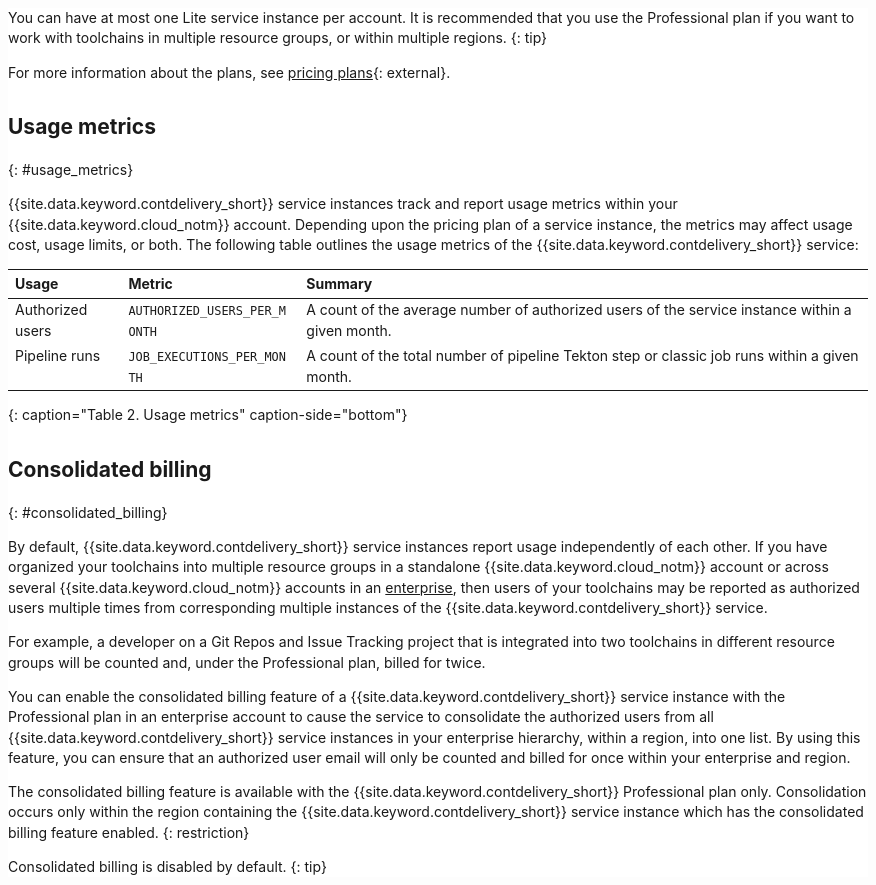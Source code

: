 



You can have at most one Lite service instance per account. It is recommended that you use the Professional plan if you want to work with toolchains in multiple resource groups, or within multiple regions.
{: tip}

For more information about the plans, see [pricing plans](https://cloud.ibm.com/catalog/services/continuous-delivery){: external}.

## Usage metrics
{: #usage_metrics}

{{site.data.keyword.contdelivery_short}} service instances track and report usage metrics within your {{site.data.keyword.cloud_notm}} account. Depending upon the pricing plan of a service instance, the metrics may affect usage cost, usage limits, or both. The following table outlines the usage metrics of the {{site.data.keyword.contdelivery_short}} service:

| Usage | Metric | Summary |
|:------|:-------|:--------|
| Authorized users | `AUTHORIZED_USERS_PER_MONTH` | A count of the average number of authorized users of the service instance within a given month. |
| Pipeline runs | `JOB_EXECUTIONS_PER_MONTH` | A count of the total number of pipeline Tekton step or classic job runs within a given month. |
{: caption="Table 2. Usage metrics" caption-side="bottom"}

## Consolidated billing
{: #consolidated_billing}

By default, {{site.data.keyword.contdelivery_short}} service instances report usage independently of each other. If you have organized your toolchains into multiple resource groups in a standalone {{site.data.keyword.cloud_notm}} account or across several {{site.data.keyword.cloud_notm}} accounts in an [enterprise](/docs/secure-enterprise?topic=secure-enterprise-what-is-enterprise), then users of your toolchains may be reported as authorized users multiple times from corresponding multiple instances of the {{site.data.keyword.contdelivery_short}} service.

For example, a developer on a Git Repos and Issue Tracking project that is integrated into two toolchains in different resource groups will be counted and, under the Professional plan, billed for twice.

You can enable the consolidated billing feature of a {{site.data.keyword.contdelivery_short}} service instance with the Professional plan in an enterprise account to cause the service to consolidate the authorized users from all {{site.data.keyword.contdelivery_short}} service instances in your enterprise hierarchy, within a region, into one list. By using this feature, you can ensure that an authorized user email will only be counted and billed for once within your enterprise and region.

The consolidated billing feature is available with the {{site.data.keyword.contdelivery_short}} Professional plan only. Consolidation occurs only within the region containing the {{site.data.keyword.contdelivery_short}} service instance which has the consolidated billing feature enabled.
{: restriction}

Consolidated billing is disabled by default.
{: tip}
